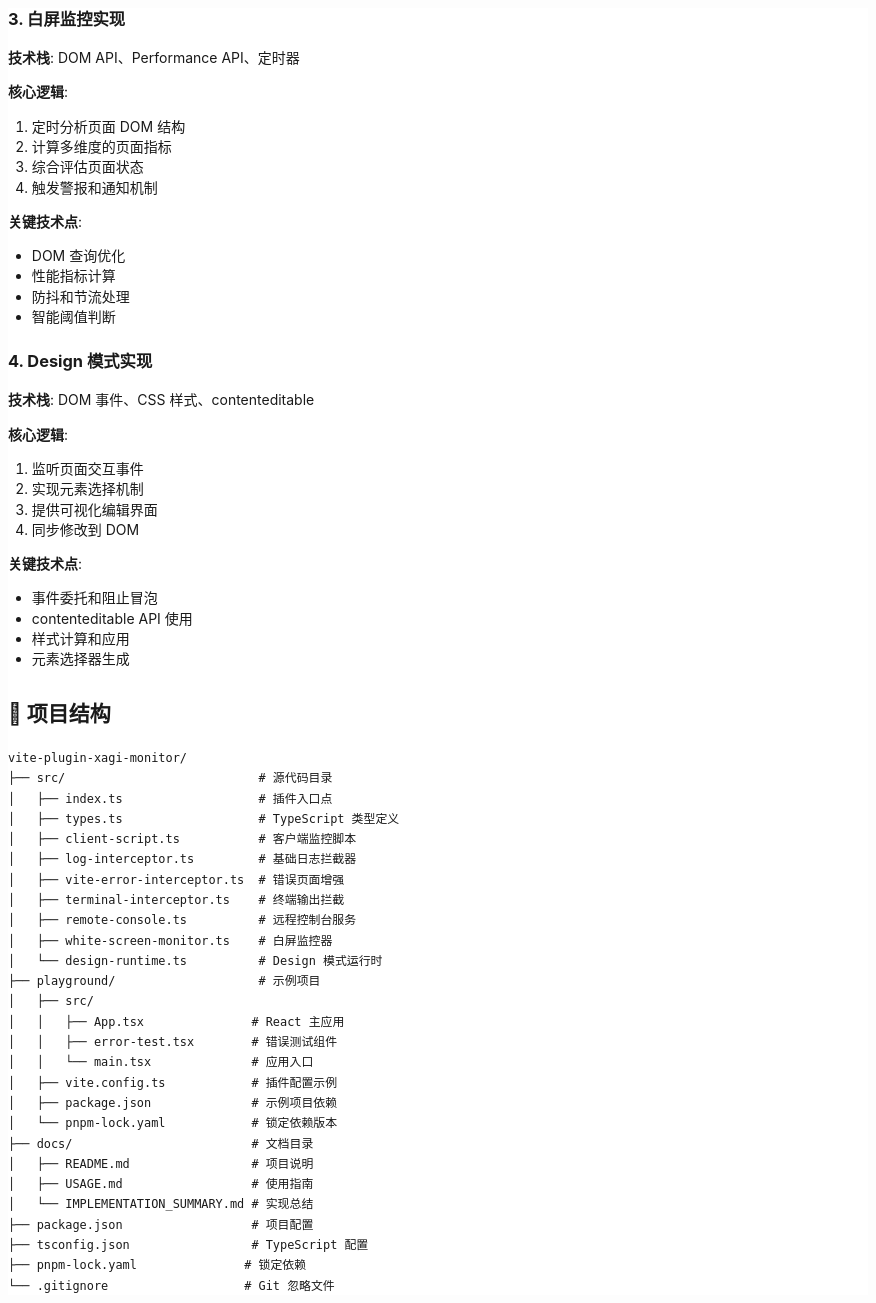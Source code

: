 ### 3. 白屏监控实现

**技术栈**: DOM API、Performance API、定时器

**核心逻辑**:
1. 定时分析页面 DOM 结构
2. 计算多维度的页面指标
3. 综合评估页面状态
4. 触发警报和通知机制

**关键技术点**:
- DOM 查询优化
- 性能指标计算
- 防抖和节流处理
- 智能阈值判断

### 4. Design 模式实现

**技术栈**: DOM 事件、CSS 样式、contenteditable

**核心逻辑**:
1. 监听页面交互事件
2. 实现元素选择机制
3. 提供可视化编辑界面
4. 同步修改到 DOM

**关键技术点**:
- 事件委托和阻止冒泡
- contenteditable API 使用
- 样式计算和应用
- 元素选择器生成

## 📁 项目结构

```
vite-plugin-xagi-monitor/
├── src/                           # 源代码目录
│   ├── index.ts                   # 插件入口点
│   ├── types.ts                   # TypeScript 类型定义
│   ├── client-script.ts           # 客户端监控脚本
│   ├── log-interceptor.ts         # 基础日志拦截器
│   ├── vite-error-interceptor.ts  # 错误页面增强
│   ├── terminal-interceptor.ts    # 终端输出拦截
│   ├── remote-console.ts          # 远程控制台服务
│   ├── white-screen-monitor.ts    # 白屏监控器
│   └── design-runtime.ts          # Design 模式运行时
├── playground/                    # 示例项目
│   ├── src/
│   │   ├── App.tsx               # React 主应用
│   │   ├── error-test.tsx        # 错误测试组件
│   │   └── main.tsx              # 应用入口
│   ├── vite.config.ts            # 插件配置示例
│   ├── package.json              # 示例项目依赖
│   └── pnpm-lock.yaml            # 锁定依赖版本
├── docs/                         # 文档目录
│   ├── README.md                 # 项目说明
│   ├── USAGE.md                  # 使用指南
│   └── IMPLEMENTATION_SUMMARY.md # 实现总结
├── package.json                  # 项目配置
├── tsconfig.json                 # TypeScript 配置
├── pnpm-lock.yaml               # 锁定依赖
└── .gitignore                   # Git 忽略文件
```
